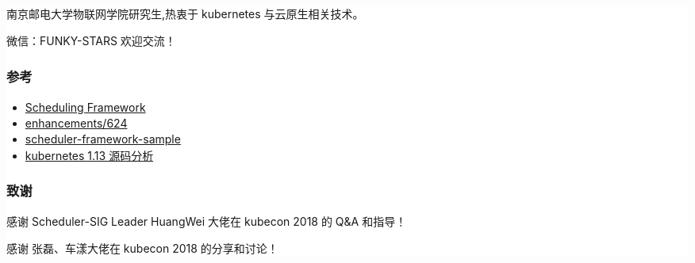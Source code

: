 南京邮电大学物联网学院研究生,热衷于 kubernetes 与云原生相关技术。

微信：FUNKY-STARS 欢迎交流！

### 参考

- [Scheduling Framework](https://github.com/kubernetes/enhancements/blob/master/keps/sig-scheduling/20180409-scheduling-framework.md)
- [enhancements/624](https://github.com/kubernetes/enhancements/issues/624)
- [scheduler-framework-sample](https://github.com/angao/scheduler-framework-sample)
- [kubernetes 1.13 源码分析](https://github.com/daniel-hutao/k8s-source-code-analysis)

### 致谢

感谢 Scheduler-SIG Leader HuangWei 大佬在 kubecon 2018 的 Q&A 和指导！

感谢 张磊、车漾大佬在 kubecon 2018 的分享和讨论！

